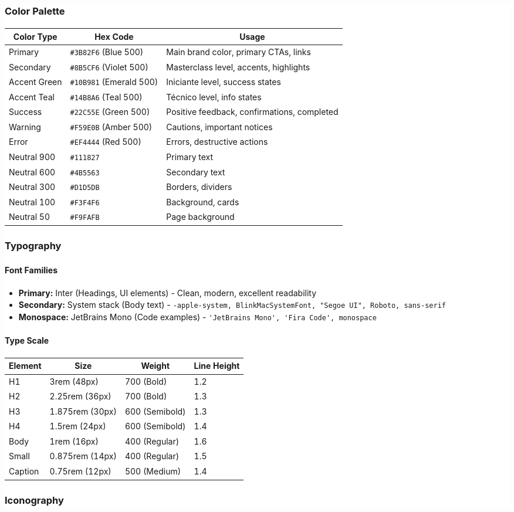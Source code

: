### Color Palette

| Color Type | Hex Code | Usage |
|------------|----------|-------|
| Primary | `#3B82F6` (Blue 500) | Main brand color, primary CTAs, links |
| Secondary | `#8B5CF6` (Violet 500) | Masterclass level, accents, highlights |
| Accent Green | `#10B981` (Emerald 500) | Iniciante level, success states |
| Accent Teal | `#14B8A6` (Teal 500) | Técnico level, info states |
| Success | `#22C55E` (Green 500) | Positive feedback, confirmations, completed |
| Warning | `#F59E0B` (Amber 500) | Cautions, important notices |
| Error | `#EF4444` (Red 500) | Errors, destructive actions |
| Neutral 900 | `#111827` | Primary text |
| Neutral 600 | `#4B5563` | Secondary text |
| Neutral 300 | `#D1D5DB` | Borders, dividers |
| Neutral 100 | `#F3F4F6` | Background, cards |
| Neutral 50 | `#F9FAFB` | Page background |

### Typography

#### Font Families
- **Primary:** Inter (Headings, UI elements) - Clean, modern, excellent readability
- **Secondary:** System stack (Body text) - `-apple-system, BlinkMacSystemFont, "Segoe UI", Roboto, sans-serif`
- **Monospace:** JetBrains Mono (Code examples) - `'JetBrains Mono', 'Fira Code', monospace`

#### Type Scale

| Element | Size | Weight | Line Height |
|---------|------|--------|-------------|
| H1 | 3rem (48px) | 700 (Bold) | 1.2 |
| H2 | 2.25rem (36px) | 700 (Bold) | 1.3 |
| H3 | 1.875rem (30px) | 600 (Semibold) | 1.3 |
| H4 | 1.5rem (24px) | 600 (Semibold) | 1.4 |
| Body | 1rem (16px) | 400 (Regular) | 1.6 |
| Small | 0.875rem (14px) | 400 (Regular) | 1.5 |
| Caption | 0.75rem (12px) | 500 (Medium) | 1.4 |

### Iconography
